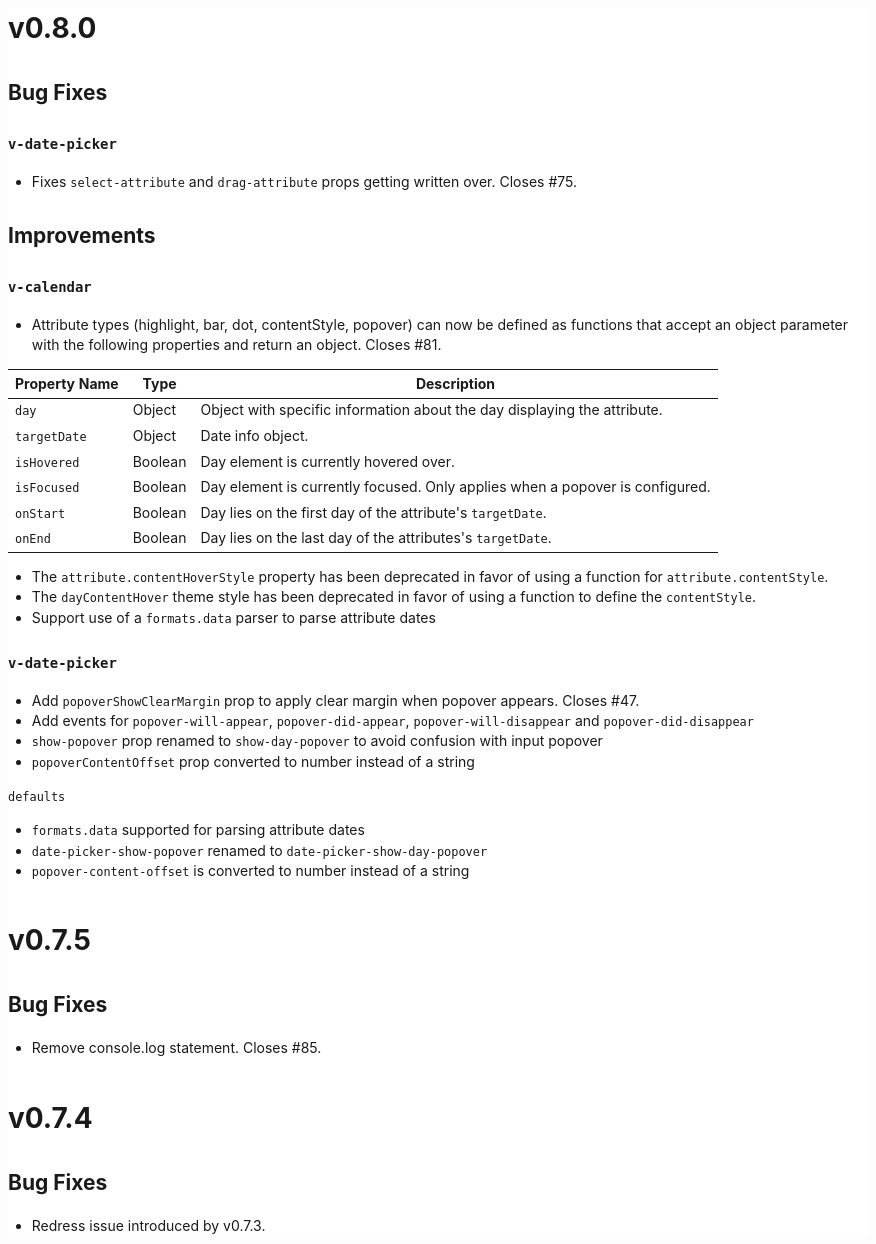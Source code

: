 # v0.8.0
## Bug Fixes
### `v-date-picker`
* Fixes `select-attribute` and `drag-attribute` props getting written over. Closes #75.

## Improvements
### `v-calendar`
* Attribute types (highlight, bar, dot, contentStyle, popover) can now be defined as functions that accept an object parameter with the following properties and return an object. Closes #81.

| Property Name | Type    | Description |
| ------------- | ------- | ----------- |
| `day` | Object | Object with specific information about the day displaying the attribute. |
| `targetDate` | Object | Date info object. |
| `isHovered` | Boolean | Day element is currently hovered over. |
| `isFocused` | Boolean | Day element is currently focused. Only applies when a popover is configured. |
| `onStart` | Boolean | Day lies on the first day of the attribute's `targetDate`. |
| `onEnd` | Boolean | Day lies on the last day of the attributes's `targetDate`. |

* The `attribute.contentHoverStyle` property has been deprecated in favor of using a function for `attribute.contentStyle`.
* The `dayContentHover` theme style has been deprecated in favor of using a function to define the `contentStyle`.
* Support use of a `formats.data` parser to parse attribute dates

### `v-date-picker`
* Add `popoverShowClearMargin` prop to apply clear margin when popover appears. Closes #47.
* Add events for `popover-will-appear`, `popover-did-appear`, `popover-will-disappear` and `popover-did-disappear`
* `show-popover` prop renamed to `show-day-popover` to avoid confusion with input popover
* `popoverContentOffset` prop converted to number instead of a string

`defaults`
* `formats.data` supported for parsing attribute dates
* `date-picker-show-popover` renamed to `date-picker-show-day-popover`
* `popover-content-offset` is converted to number instead of a string

# v0.7.5
## Bug Fixes
* Remove console.log statement. Closes #85.

# v0.7.4
## Bug Fixes
* Redress issue introduced by v0.7.3.

